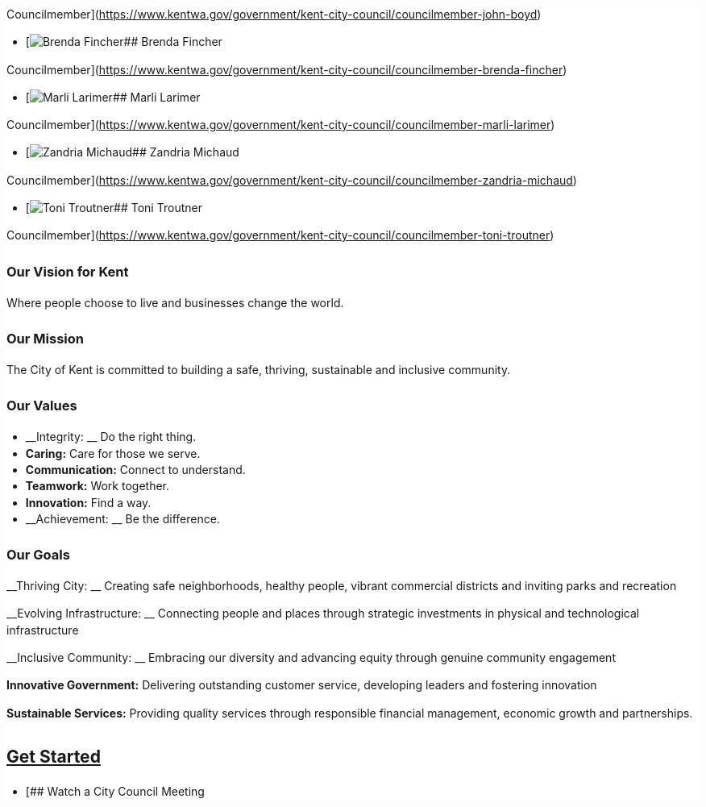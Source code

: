 Councilmember](https://www.kentwa.gov/government/kent-city-council/councilmember-john-boyd) 
 *  [![Brenda Fincher](images/35971174ff264fc9c0ef9dcf9006398cf3b08690f88cf54b3df98098446b6661)## Brenda Fincher  

Councilmember](https://www.kentwa.gov/government/kent-city-council/councilmember-brenda-fincher) 
 *  [![Marli Larimer](images/40bf09d74fe5f1099d2eaf30b3d0befac3aa8671f3ba425c45dffe79f56b3ed0)## Marli Larimer  

Councilmember](https://www.kentwa.gov/government/kent-city-council/councilmember-marli-larimer) 
 *  [![Zandria Michaud](images/49c713dbaa1e9e47a8df3c709e97fe6bdd22b905c7b45b36c2679dc268b54db7)## Zandria Michaud  

Councilmember](https://www.kentwa.gov/government/kent-city-council/councilmember-zandria-michaud) 
 *  [![Toni Troutner](images/1cf1456232b5d77451657d9df410b53359c15003d4bcbbe72e41fa5f676e7746)## Toni Troutner  

Councilmember](https://www.kentwa.gov/government/kent-city-council/councilmember-toni-troutner) 

### Our Vision for Kent 

Where people choose to live and businesses change the world.

### Our Mission

The City of Kent is committed to building a safe, thriving, sustainable and inclusive community.

### Our Values

 *  __Integrity: __ Do the right thing.
 *  __Caring:__  Care for those we serve.
 *  __Communication:__  Connect to understand.
 *  __Teamwork:__  Work together.
 *  __Innovation:__  Find a way.
 *  __Achievement: __ Be the difference.

### Our Goals

 __Thriving City: __ Creating safe neighborhoods, healthy people, vibrant commercial districts and inviting parks and recreation

 __Evolving Infrastructure: __ Connecting people and places through strategic investments in physical and technological infrastructure

 __Inclusive Community: __ Embracing our diversity and advancing equity through genuine community engagement

 __Innovative Government:__  Delivering outstanding customer service, developing leaders and fostering innovation

 __Sustainable Services:__  Providing quality services through responsible financial management, economic growth and partnerships.

##  [Get Started]() 

 *  [## Watch a City Council Meeting  
